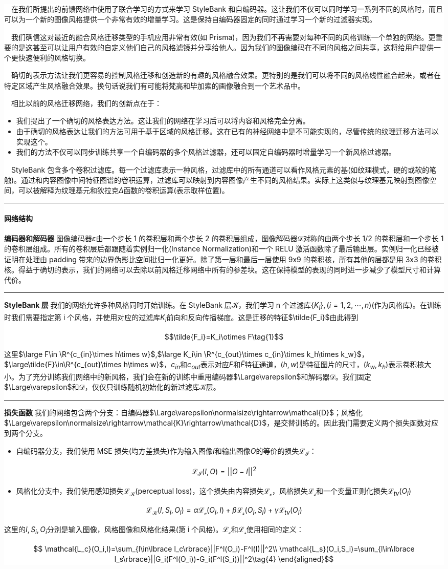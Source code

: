&emsp;在我们所提出的前馈网络中使用了联合学习的方式来学习 StyleBank 和自编码器。这让我们不仅可以同时学习一系列不同的风格时，而且可以为一个新的图像风格提供一个非常有效的增量学习。这是保持自编码器固定的同时通过学习一个新的过滤器实现。

&emsp;我们确信这对最近的融合风格迁移类型的手机应用非常有效(如 Prisma)，因为我们不再需要对每种不同的风格训练一个单独的网络。更重要的是这甚至可以让用户有效的自定义他们自己的风格滤镜并分享给他人。因为我们的图像编码在不同的风格之间共享，这将给用户提供一个更快速便利的风格切换。

&emsp;确切的表示方法让我们更容易的控制风格迁移和创造新的有趣的风格融合效果。更特别的是我们可以将不同的风格线性融合起来，或者在特定区域产生风格融合效果。换句话说我们有可能将梵高和毕加索的画像融合到一个艺术品中。

&emsp;相比以前的风格迁移网络，我们的创新点在于：

- 我们提出了一个确切的风格表达方法。这让我们的网络在学习后可以将内容和风格完全分离。
- 由于确切的风格表达让我们的方法可用于基于区域的风格迁移。这在已有的神经网络中是不可能实现的，尽管传统的纹理迁移方法可以实现这个。
- 我们的方法不仅可以同步训练共享一个自编码器的多个风格过滤器，还可以固定自编码器时增量学习一个新风格过滤器。

&emsp;StyleBank 包含多个卷积过滤库。每一个过滤库表示一种风格，过滤库中的所有通道可以看作风格元素的基(如纹理模式，硬的或软的笔触)。通过和内容图像中间特征图谱的卷积运算，过滤库可以映射到内容图像产生不同的风格结果。实际上这类似与纹理基元映射到图像空间，可以被解释为纹理基元和狄拉克$\Delta$函数的卷积运算(表示取样位置)。

---

#### 网络结构

**编码器和解码器** 图像编码器$\varepsilon$由一个步长 1 的卷积层和两个步长 2 的卷积层组成，图像解码器$\mathcal{D}$对称的由两个步长 1/2 的卷积层和一个步长 1 的卷积层组成。所有的卷积层后都跟随着实例归一化(Instance Normalization)和一个 RELU 激活函数除了最后输出层。实例归一化已经被证明在处理由 padding 带来的边界伪影比空间批归一化更好。除了第一层和最后一层使用 9x9 的卷积核，所有其他的层都是用 3x3 的卷积核。得益于确切的表示，我们的网络可以去除以前风格迁移网络中所有的参差块。这在保持模型的表现的同时进一步减少了模型尺寸和计算代价。

---

**StyleBank 层** 我们的网络允许多种风格同时开始训练。在 StyleBank 层$\mathcal{K}$，我们学习 n 个过滤库$\lbrace K_i\rbrace,(i=1,2,\cdots,n)$(作为风格库)。在训练时我们需要指定第 i 个风格，并使用对应的过滤库$K_i$前向和反向传播梯度。这是迁移的特征$\tilde{F_i}$由此得到

$$\tilde{F_i}=K_i\otimes F\tag{1}$$

这里$\large F\in \R^{c_{in}\times h\times w}$,$\large K_i\in \R^{c_{out}\times c_{in}\times k_h\times k_w}$，$\large\tilde{F}\in\R^{c_{out}\times h\times w}$，$c_{in}$和$c_{out}$表示对应$F$和$\tilde{F}$特征通道，$(h,w)$是特征图片的尺寸，$(k_w,k_h)$表示卷积核大小。为了充分训练我们网络中的新风格，我们会在新的训练中重用编码器$\Large\varepsilon$和解码器$\mathcal{D}$。我们固定$\Large\varepsilon$和$\mathcal{D}$，仅仅只训练随机初始化的新过滤库$\mathcal{K}$层。

---

**损失函数** 我们的网络包含两个分支：自编码器$\Large\varepsilon\normalsize\rightarrow\mathcal{D}$；风格化$\Large\varepsilon\normalsize\rightarrow\mathcal{K}\rightarrow\mathcal{D}$，是交替训练的。因此我们需要定义两个损失函数对应到两个分支。

- 自编码器分支，我们使用 MSE 损失(均方差损失)作为输入图像$I$和输出图像$O$的等价的损失$\mathcal{L_I}$：

$$\mathcal{L_I}(I,O)=||O-I||^2\tag{2}$$

- 风格化分支中，我们使用感知损失$\mathcal{L_K}$(perceptual loss)，这个损失由内容损失$\mathcal{L_c}$，风格损失$\mathcal{L_s}$和一个变量正则化损失$\mathcal{L}_{tv}(O_i)$

$$\mathcal{L_K}(I,S_i,O_i)=\alpha\mathcal{L_c}(O_i,I)+\beta\mathcal{L_s}(O_i,S_i)+\gamma\mathcal{L}_{tv}(O_i)\tag{3}$$

这里的$I,S_i,O_i$分别是输入图像，风格图像和风格化结果(第 i 个风格)。$\mathcal{L_c}$和$\mathcal{L_s}$使用相同的定义：

$$
\mathcal{L_c}(O_i,I)=\sum_{l\in\lbrace l_c\rbrace}||F^l(O_i)-F^l(I)||^2\\
\mathcal{L_s}(O_i,S_i)=\sum_{l\in\lbrace l_s\rbrace}||G_i(F^l(O_i))-G_i(F^l(S_i))||^2\tag{4}
\end{aligned}$$
